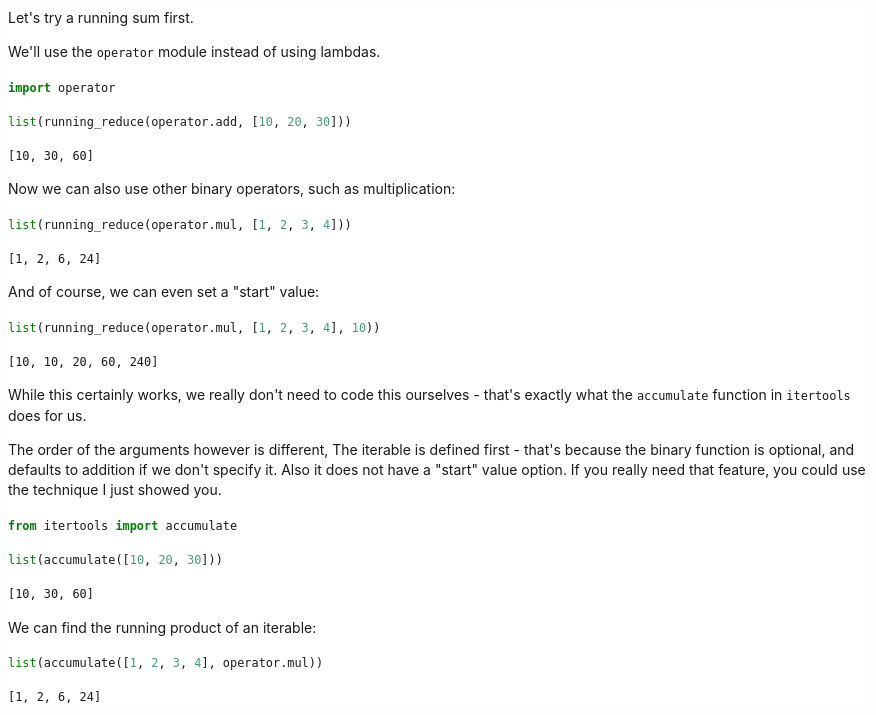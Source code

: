 Let's try a running sum first.

We'll use the `operator` module instead of using lambdas.

```python
import operator
```

```python
list(running_reduce(operator.add, [10, 20, 30]))
```

    [10, 30, 60]

Now we can also use other binary operators, such as multiplication:

```python
list(running_reduce(operator.mul, [1, 2, 3, 4]))
```

    [1, 2, 6, 24]

And of course, we can even set a "start" value:

```python
list(running_reduce(operator.mul, [1, 2, 3, 4], 10))
```

    [10, 10, 20, 60, 240]


While this certainly works, we really don't need to code this ourselves - that's exactly what the `accumulate` function in `itertools` does for us.

The order of the arguments however is different, The iterable is defined first - that's because the binary function is optional, and defaults to addition if we don't specify it. Also it does not have a "start" value option. If you really need that feature, you could use the technique I just showed you.

```python
from itertools import accumulate
```

```python
list(accumulate([10, 20, 30]))
```

    [10, 30, 60]

We can find the running product of an iterable:

```python
list(accumulate([1, 2, 3, 4], operator.mul))
```

    [1, 2, 6, 24]


